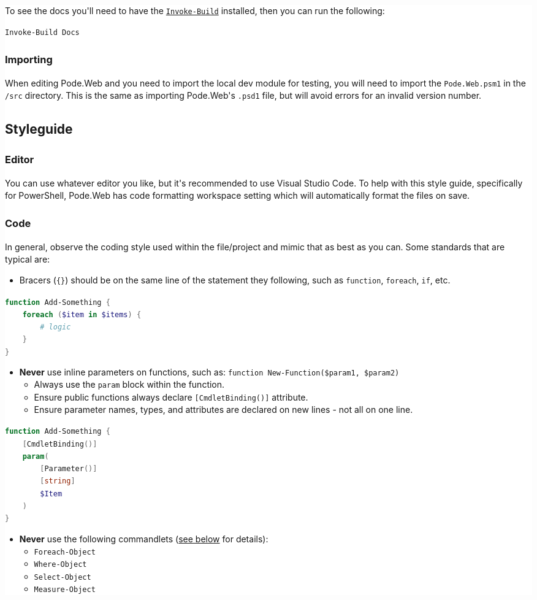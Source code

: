 To see the docs you'll need to have the [`Invoke-Build`](https://github.com/nightroman/Invoke-Build) installed, then you can run the following:

```powershell
Invoke-Build Docs
```

### Importing

When editing Pode.Web and you need to import the local dev module for testing, you will need to import the `Pode.Web.psm1` in the `/src` directory. This is the same as importing Pode.Web's `.psd1` file, but will avoid errors for an invalid version number.

## Styleguide

### Editor

You can use whatever editor you like, but it's recommended to use Visual Studio Code. To help with this style guide, specifically for PowerShell, Pode.Web has code formatting workspace setting which will automatically format the files on save.

### Code

In general, observe the coding style used within the file/project and mimic that as best as you can. Some standards that are typical are:

* Bracers  (`{}`) should be on the same line of the statement they following, such as `function`, `foreach`, `if`, etc.
```powershell
function Add-Something {
    foreach ($item in $items) {
        # logic
    }
}
```

* **Never** use inline parameters on functions, such as: `function New-Function($param1, $param2)`
  * Always use the `param` block within the function.
  * Ensure public functions always declare `[CmdletBinding()]` attribute.
  * Ensure parameter names, types, and attributes are declared on new lines - not all on one line.
```powershell
function Add-Something {
    [CmdletBinding()]
    param(
        [Parameter()]
        [string]
        $Item
    )
}
```

* **Never** use the following commandlets ([see below](#powershell-commandlets) for details):
  * `Foreach-Object`
  * `Where-Object`
  * `Select-Object`
  * `Measure-Object`
